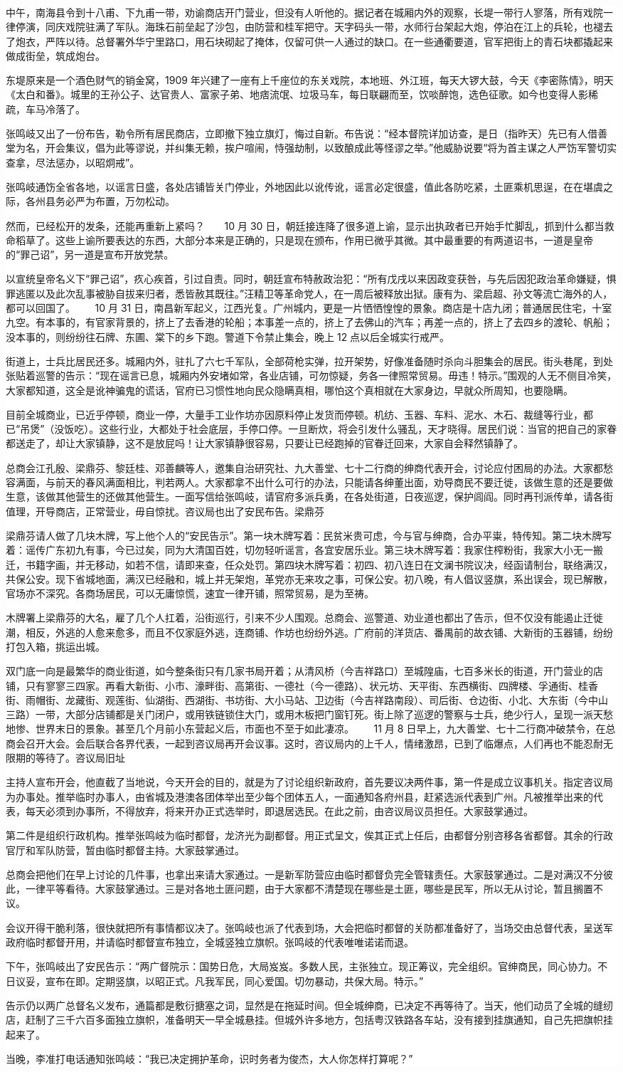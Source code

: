 中午，南海县令到十八甫、下九甫一带，劝谕商店开门营业，但没有人听他的。据记者在城厢内外的观察，长堤一带行人寥落，所有戏院一律停演，同庆戏院驻满了军队。海珠石前垒起了沙包，由防营和桂军把守。天字码头一带，水师行台架起大炮，停泊在江上的兵轮，也褪去了炮衣，严阵以待。总督署外华宁里路口，用石块砌起了掩体，仅留可供一人通过的缺口。在一些通衢要道，官军把街上的青石块都撬起来做成街垒，筑成炮台。

东堤原来是一个酒色财气的销金窝，1909 年兴建了一座有上千座位的东关戏院，本地班、外江班，每天大锣大鼓，今天《李密陈情》，明天《太白和番》。城里的王孙公子、达官贵人、富家子弟、地痞流氓、垃圾马车，每日联翩而至，饮啖醉饱，选色征歌。如今也变得人影稀疏，车马冷落了。

张鸣岐又出了一份布告，勒令所有居民商店，立即撤下独立旗灯，悔过自新。布告说：“经本督院详加访查，是日（指昨天）先已有人借善堂为名，开会集议，倡为此等谬说，并纠集无赖，挨户喧闹，恃强劫制，以致酿成此等怪谬之举。”他威胁说要“将为首主谋之人严饬军警切实查拿，尽法惩办，以昭炯戒”。

张鸣岐通饬全省各地，以谣言日盛，各处店铺皆关门停业，外地因此以讹传讹，谣言必定很盛，值此各防吃紧，土匪乘机思逞，在在堪虞之际，各州县务必严为布置，万勿松动。

然而，已经松开的发条，还能再重新上紧吗？       10 月 30 日，朝廷接连降了很多道上谕，显示出执政者已开始手忙脚乱，抓到什么都当救命稻草了。这些上谕所要表达的东西，大部分本来是正确的，只是现在颁布，作用已微乎其微。其中最重要的有两道诏书，一道是皇帝的“罪己诏”，另一道是宣布开放党禁。

以宣统皇帝名义下“罪己诏”，疚心疾首，引过自责。同时，朝廷宣布特赦政治犯：“所有戊戌以来因政变获咎，与先后因犯政治革命嫌疑，惧罪逃匿以及此次乱事被胁自拔来归者，悉皆赦其既往。”汪精卫等革命党人，在一周后被释放出狱。康有为、梁启超、孙文等流亡海外的人，都可以回国了。       10 月 31 日，南昌新军起义，江西光复。广州城内，更是一片恓恓惶惶的景象。商店是十店九闭；普通居民住宅，十室九空。有本事的，有官家背景的，挤上了去香港的轮船；本事差一点的，挤上了去佛山的汽车；再差一点的，挤上了去四乡的渡轮、帆船；没本事的，则纷纷往石牌、东圃、棠下的乡下跑。警道下令禁止集会，晚上 12 点以后全城实行戒严。

街道上，士兵比居民还多。城厢内外，驻扎了六七千军队，全部荷枪实弹，拉开架势，好像准备随时杀向斗胆集会的居民。街头巷尾，到处张贴着巡警的告示：“现在谣言已息，城厢内外安堵如常，各业店铺，可勿惊疑，务各一律照常贸易。毋违！特示。”围观的人无不侧目冷笑，大家都知道，这全是讹神骗鬼的谎话，官府已习惯性地向民众隐瞒真相，哪怕这个真相就在大家身边，早就众所周知，也要隐瞒。

目前全城商业，已近乎停顿，商业一停，大量手工业作坊亦因原料停止发货而停顿。机纺、玉器、车料、泥水、木石、裁缝等行业，都已“吊煲”（没饭吃）。这些行业，大都处于社会底层，手停口停。一旦断炊，将会引发什么骚乱，天才晓得。居民们说：当官的把自己的家眷都送走了，却让大家镇静，这不是放屁吗！让大家镇静很容易，只要让已经跑掉的官眷迁回来，大家自会释然镇静了。

总商会江孔殷、梁鼎芬、黎廷桂、邓善麟等人，邀集自治研究社、九大善堂、七十二行商的绅商代表开会，讨论应付困局的办法。大家都愁容满面，与前天的春风满面相比，判若两人。大家都拿不出什么可行的办法，只能请各绅董出面，劝导商民不要迁徙，该做生意的还是要做生意，该做其他营生的还做其他营生。一面写信给张鸣岐，请官府多派兵勇，在各处街道，日夜巡逻，保护闾阎。同时再刊派传单，请各街值理，开导商店，正常营业，毋自惊扰。咨议局也出了安民布告。梁鼎芬

梁鼎芬请人做了几块木牌，写上他个人的“安民告示”。第一块木牌写着：民贫米贵可虑，今与官与绅商，合办平粜，特传知。第二块木牌写着：谣传广东初九有事，今已过矣，同为大清国百姓，切勿轻听谣言，各宜安居乐业。第三块木牌写着：我家住榨粉街，我家大小无一搬迁，书籍字画，并无移动，如若不信，请即来查，任众处罚。第四块木牌写着：初四、初八连日在文澜书院议决，经函请制台，联络满汉，共保公安。现下省城地面，满汉已经融和，城上并无架炮，革党亦无来攻之事，可保公安。初八晚，有人倡议竖旗，系出误会，现已解散，官场亦不深究。各商场居民，可以无庸惊慌，速宜一律开铺，照常贸易，是为至祷。

木牌署上梁鼎芬的大名，雇了几个人扛着，沿街巡行，引来不少人围观。总商会、巡警道、劝业道也都出了告示，但不仅没有能遏止迁徙潮，相反，外逃的人愈来愈多，而且不仅家庭外逃，连商铺、作坊也纷纷外逃。广府前的洋货店、番禺前的故衣铺、大新街的玉器铺，纷纷打包入箱，挑运出城。

双门底一向是最繁华的商业街道，如今整条街只有几家书局开着；从清风桥（今吉祥路口）至城隍庙，七百多米长的街道，开门营业的店铺，只有寥寥三四家。再看大新街、小市、濠畔街、高第街、一德社（今一德路）、状元坊、天平街、东西横街、四牌楼、孚通街、桂香街、雨帽街、龙藏街、观莲街、仙湖街、西湖街、书坊街、大小马站、卫边街（今吉祥路南段）、司后街、仓边街、小北、大东街（今中山三路）一带，大部分店铺都是关门闭户，或用铁链锁住大门，或用木板把门窗钉死。街上除了巡逻的警察与士兵，绝少行人，呈现一派天愁地惨、世界末日的景象。甚至几个月前小东营起义后，市面也不至于如此凄凉。       11 月 8 日早上，九大善堂、七十二行商冲破禁令，在总商会召开大会。会后联合各界代表，一起到咨议局再开会议事。这时，咨议局内的上千人，情绪激昂，已到了临爆点，人们再也不能忍耐无限期的等待了。咨议局旧址

主持人宣布开会，他直截了当地说，今天开会的目的，就是为了讨论组织新政府，首先要议决两件事，第一件是成立议事机关。指定咨议局为办事处。推举临时办事人，由省城及港澳各团体举出至少每个团体五人，一面通知各府州县，赶紧选派代表到广州。凡被推举出来的代表，每天必须到办事所，不得放弃，将来开办正式选举时，即退居选民。在此之前，由咨议局议员担任。大家鼓掌通过。

第二件是组织行政机构。推举张鸣岐为临时都督，龙济光为副都督。用正式呈文，俟其正式上任后，由都督分别咨移各省都督。其余的行政官厅和军队防营，暂由临时都督主持。大家鼓掌通过。

总商会把他们在早上讨论的几件事，也拿出来请大家通过。一是新军防营应由临时都督负完全管辖责任。大家鼓掌通过。二是对满汉不分彼此，一律平等看待。大家鼓掌通过。三是对各地土匪问题，由于大家都不清楚现在哪些是土匪，哪些是民军，所以无从讨论，暂且搁置不议。

会议开得干脆利落，很快就把所有事情都议决了。张鸣岐也派了代表到场，大会把临时都督的关防都准备好了，当场交由总督代表，呈送军政府临时都督开用，并请临时都督宣布独立，全城竖独立旗帜。张鸣岐的代表唯唯诺诺而退。

下午，张鸣岐出了安民告示：“两广督院示：国势日危，大局岌岌。多数人民，主张独立。现正筹议，完全组织。官绅商民，同心协力。不日议妥，宣布在即。定期竖旗，以昭正式。凡我军民，同心爱国。切勿暴动，共保大局。特示。”

告示仍以两广总督名义发布，通篇都是敷衍搪塞之词，显然是在拖延时间。但全城绅商，已决定不再等待了。当天，他们动员了全城的缝纫店，赶制了三千六百多面独立旗帜，准备明天一早全城悬挂。但城外许多地方，包括粤汉铁路各车站，没有接到挂旗通知，自己先把旗帜挂起来了。

当晚，李准打电话通知张鸣岐：“我已决定拥护革命，识时务者为俊杰，大人你怎样打算呢？”
